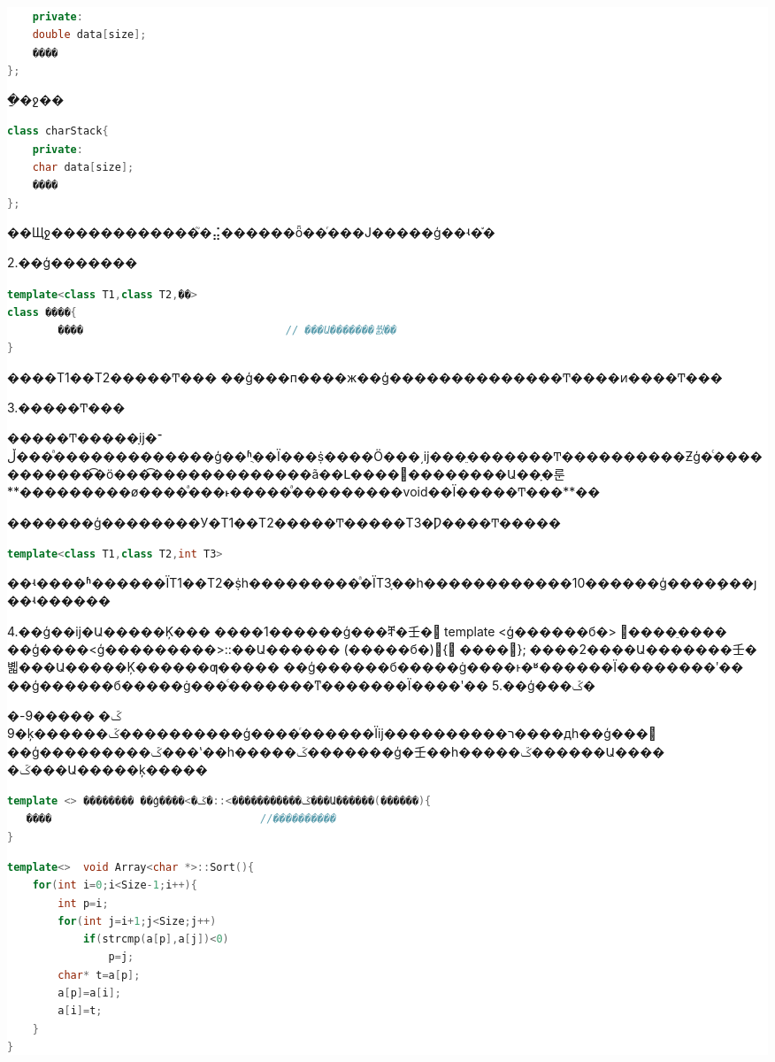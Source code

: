 ```c++
    private:
    double data[size];
    ����
};
```
�ַ�ջ��
```c++
class charStack{
    private:
    char data[size];
    ����
};
```
��Щջ������������֮�⣬������ȫ��ͬ���Ϳ�����ģ��ʵ�֡�

2.��ģ�������
```c++
template<class T1,class T2,��>
class ����{
    	����								// ���Ա�������붨��
}
```
����T1��T2�����Ͳ���
��ģ���п����ж��ģ��������������Ͳ����ͷ����Ͳ���

3.�����Ͳ���

�����Ͳ�����ָĳ�־�����������ͣ��ڵ���ģ��ʱֻ��Ϊ���ṩ����Ӧ���͵ĳ���ֵ�������Ͳ����������Ƶģ�ͨ�����������͡�ö���͡�������������ã��Լ����󡢺��������Ա��ָ�룬**���������ø����ͣ���˫�����ͣ���������void��Ϊ�����Ͳ���**��

�������ģ��������У�T1��T2�����Ͳ�����T3�Ƿ����Ͳ�����
```c++
template<class T1,class T2,int T3>
```
��ʵ����ʱ������ΪT1��T2�ṩһ���������ͣ�ΪT3ָ��һ������������10������ģ����ܱ���ȷ��ʵ������

4.��ģ��ĳ�Ա�����Ķ���
����1������ģ���ⶨ�壬�﷨
template <ģ������б�> ����ֵ���� ��ģ����<ģ���������>::��Ա������ (�����б�){	����};
����2����Ա�������壬�볣���Ա�����Ķ������ƣ�����
��ģ������б�����ġ����ͱ�ʶ������Ϊ��������ʹ��
��ģ������б�����ġ���ͨ�������ͳ�������Ϊ����ʹ��
5.��ģ���ػ�

�ػ�
�����9-9�ķ������ػ����������ģ����ͬ������Ϊĳ����������ר����дһ��ģ���ࡣ 
��ģ���������ػ���ʽ��һ�����ػ�������ģ�壬��һ�����ػ������Ա���� 
�ػ���Ա�����ķ�����
```c++
template <> �������� ��ģ����<�ػ�����������>::�ػ���Ա������(������){
   ���� 								//����������
}
```

```c++
template<>  void Array<char *>::Sort(){
    for(int i=0;i<Size-1;i++){
        int p=i;
        for(int j=i+1;j<Size;j++)
            if(strcmp(a[p],a[j])<0)
                p=j;
        char* t=a[p];
        a[p]=a[i];
        a[i]=t;
    }
}
```